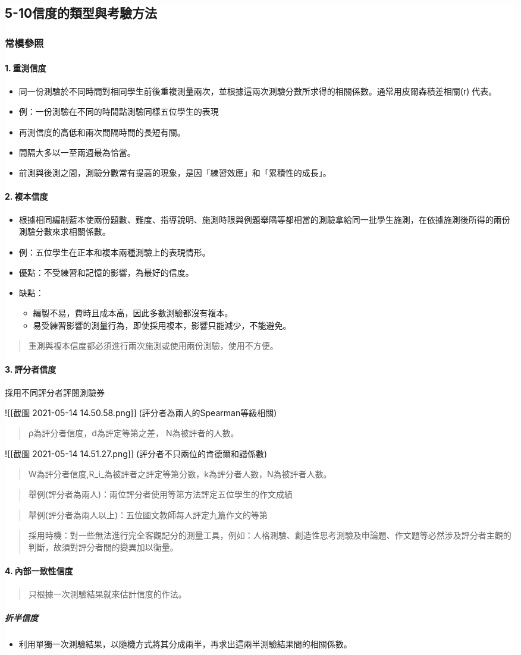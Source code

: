 ## 5-10信度的類型與考驗方法

### 常模參照

#### 1. 重測信度

-   同一份測驗於不同時間對相同學生前後重複測量兩次，並根據這兩次測驗分數所求得的相關係數。通常用皮爾森積差相關(r) 代表。

-   例：一份測驗在不同的時間點測驗同樣五位學生的表現

-   再測信度的高低和兩次間隔時間的長短有關。

-   間隔大多以一至兩週最為恰當。

-   前測與後測之間，測驗分數常有提高的現象，是因「練習效應」和「累積性的成長」。

#### 2. 複本信度

-   根據相同編制藍本使兩份題數、難度、指導說明、施測時限與例題舉隅等都相當的測驗拿給同一批學生施測，在依據施測後所得的兩份測驗分數來求相關係數。

-   例：五位學生在正本和複本兩種測驗上的表現情形。

-   優點：不受練習和記憶的影響，為最好的信度。

-   缺點：
    -   編製不易，費時且成本高，因此多數測驗都沒有複本。
    -   易受練習影響的測量行為，即使採用複本，影響只能減少，不能避免。

> 重測與複本信度都必須進行兩次施測或使用兩份測驗，使用不方便。

#### 3. 評分者信度

採用不同評分者評閱測驗券

![[截圖 2021-05-14 14.50.58.png]]
(評分者為兩人的Spearman等級相關)

> ρ為評分者信度，d為評定等第之差， N為被評者的人數。

![[截圖 2021-05-14 14.51.27.png]]
(評分者不只兩位的肯德爾和諧係數)

> W為評分者信度,R_i_為被評者之評定等第分數，k為評分者人數，N為被評者人數。

> 舉例(評分者為兩人)：兩位評分者使用等第方法評定五位學生的作文成績

> 舉例(評分者為兩人以上)：五位國文教師每人評定九篇作文的等第

> 採用時機：對一些無法進行完全客觀記分的測量工具，例如：人格測驗、創造性思考測驗及申論題、作文題等必然涉及評分者主觀的判斷，故須對評分者間的變異加以衡量。

#### 4. 內部一致性信度

> 只根據一次測驗結果就來估計信度的作法。

##### 折半信度

-   利用單獨一次測驗結果，以隨機方式將其分成兩半，再求出這兩半測驗結果間的相關係數。
